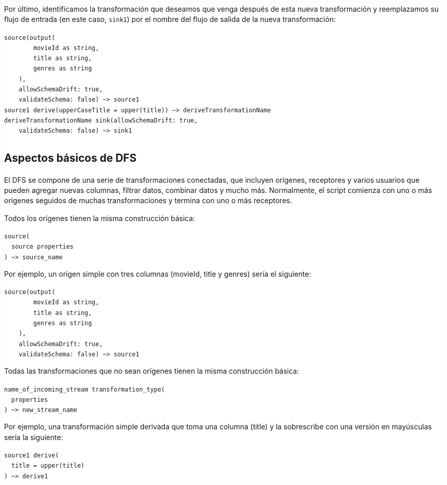 Por último, identificamos la transformación que deseamos que venga después de esta nueva transformación y reemplazamos su flujo de entrada (en este caso, `sink1`) por el nombre del flujo de salida de la nueva transformación:
```
source(output(
        movieId as string,
        title as string,
        genres as string
    ),
    allowSchemaDrift: true,
    validateSchema: false) ~> source1
source1 derive(upperCaseTitle = upper(title)) ~> deriveTransformationName
deriveTransformationName sink(allowSchemaDrift: true,
    validateSchema: false) ~> sink1
```

## <a name="dfs-fundamentals"></a>Aspectos básicos de DFS
El DFS se compone de una serie de transformaciones conectadas, que incluyen orígenes, receptores y varios usuarios que pueden agregar nuevas columnas, filtrar datos, combinar datos y mucho más. Normalmente, el script comienza con uno o más orígenes seguidos de muchas transformaciones y termina con uno o más receptores.

Todos los orígenes tienen la misma construcción básica:
```
source(
  source properties
) ~> source_name
```

Por ejemplo, un origen simple con tres columnas (movieId, title y genres) sería el siguiente:
```
source(output(
        movieId as string,
        title as string,
        genres as string
    ),
    allowSchemaDrift: true,
    validateSchema: false) ~> source1
```

Todas las transformaciones que no sean orígenes tienen la misma construcción básica:
```
name_of_incoming_stream transformation_type(
  properties
) ~> new_stream_name
```

Por ejemplo, una transformación simple derivada que toma una columna (title) y la sobrescribe con una versión en mayúsculas sería la siguiente:
```
source1 derive(
  title = upper(title)
) ~> derive1
```
